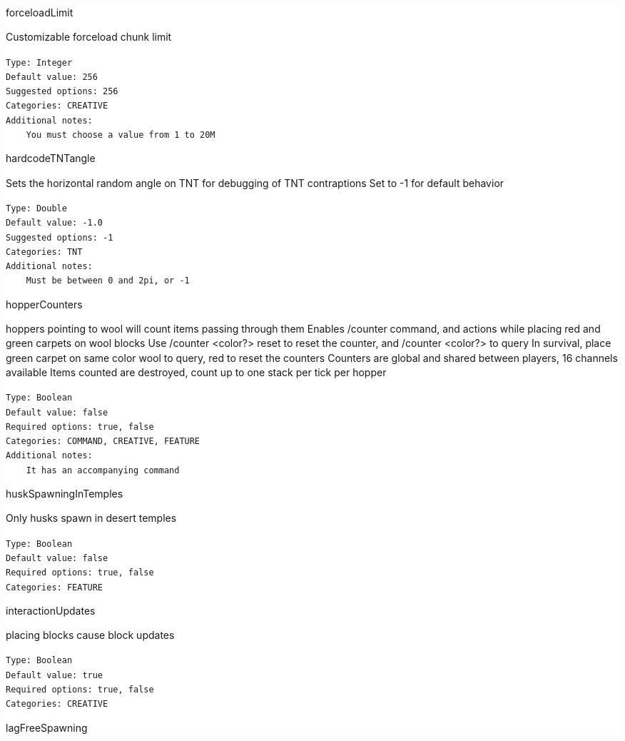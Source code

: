 forceloadLimit

Customizable forceload chunk limit

    Type: Integer
    Default value: 256
    Suggested options: 256
    Categories: CREATIVE
    Additional notes:
        You must choose a value from 1 to 20M

hardcodeTNTangle

Sets the horizontal random angle on TNT for debugging of TNT contraptions
Set to -1 for default behavior

    Type: Double
    Default value: -1.0
    Suggested options: -1
    Categories: TNT
    Additional notes:
        Must be between 0 and 2pi, or -1

hopperCounters

hoppers pointing to wool will count items passing through them
Enables /counter command, and actions while placing red and green carpets on wool blocks
Use /counter <color?> reset to reset the counter, and /counter <color?> to query
In survival, place green carpet on same color wool to query, red to reset the counters
Counters are global and shared between players, 16 channels available
Items counted are destroyed, count up to one stack per tick per hopper

    Type: Boolean
    Default value: false
    Required options: true, false
    Categories: COMMAND, CREATIVE, FEATURE
    Additional notes:
        It has an accompanying command

huskSpawningInTemples

Only husks spawn in desert temples

    Type: Boolean
    Default value: false
    Required options: true, false
    Categories: FEATURE

interactionUpdates

placing blocks cause block updates

    Type: Boolean
    Default value: true
    Required options: true, false
    Categories: CREATIVE

lagFreeSpawning
